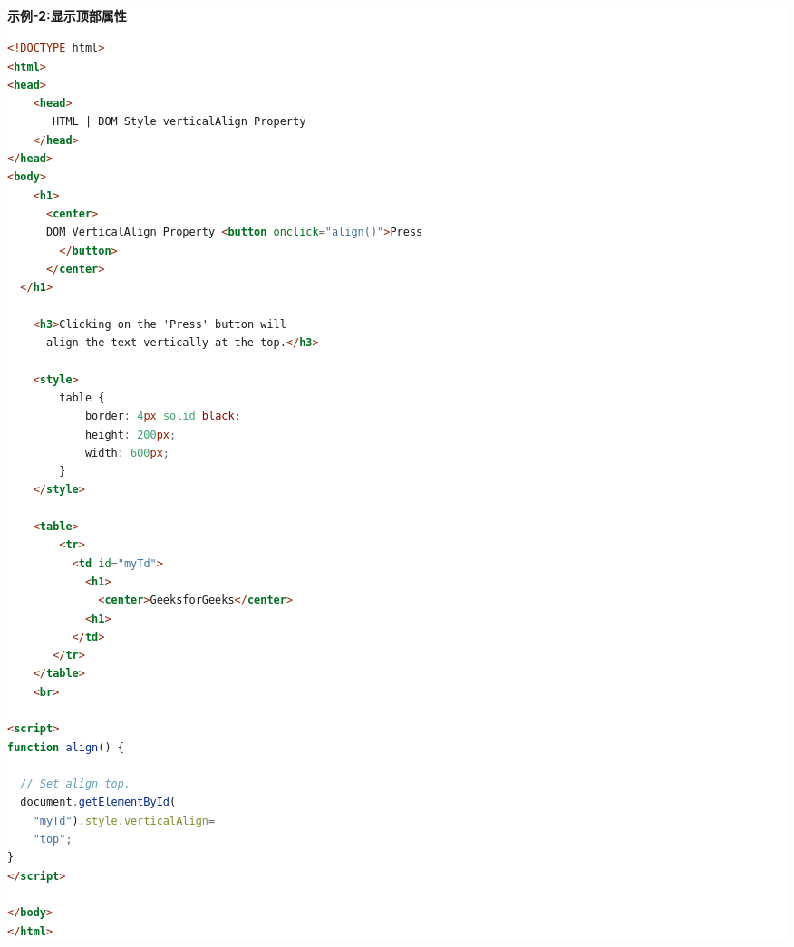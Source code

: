 **示例-2:显示顶部属性**

```html
<!DOCTYPE html>
<html>
<head>
    <head>
       HTML | DOM Style verticalAlign Property
    </head>
</head>
<body>
    <h1>
      <center>
      DOM VerticalAlign Property <button onclick="align()">Press
        </button>
      </center> 
  </h1>

    <h3>Clicking on the 'Press' button will
      align the text vertically at the top.</h3>

    <style>
        table {
            border: 4px solid black;
            height: 200px;
            width: 600px;
        }
    </style>

    <table>
        <tr>
          <td id="myTd">
            <h1>
              <center>GeeksforGeeks</center>
            <h1>
          </td>
       </tr>
    </table>
    <br>

<script>
function align() {

  // Set align top.
  document.getElementById(
    "myTd").style.verticalAlign=
    "top";
}
</script>

</body>
</html>
```
